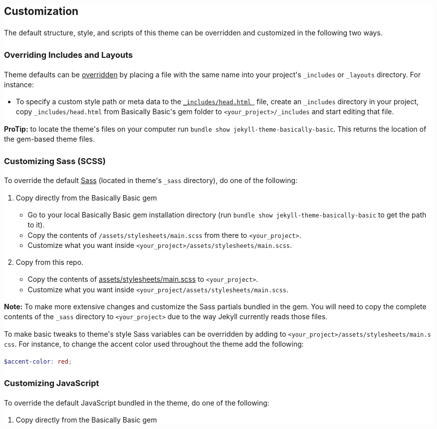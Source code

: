 ## Customization

The default structure, style, and scripts of this theme can be overridden and 
customized in the following two ways.

### Overriding Includes and Layouts

Theme defaults can be [overridden](http://jekyllrb.com/docs/themes/#overriding-theme-defaults) 
by placing a file with the same name into your project's `_includes` or 
`_layouts` directory. For instance:

- To specify a custom style path or meta data to the [`_includes/head.html `](_includes/head.html) 
file, create an `_includes` directory in your project, copy 
`_includes/head.html` from Basically Basic's gem folder to 
`<your_project>/_includes` and start editing that file.

**ProTip:** to locate the theme's files on your computer run 
`bundle show jekyll-theme-basically-basic`. This returns the location of the 
gem-based theme files.

### Customizing Sass (SCSS)

To override the default [Sass](http://sass-lang.com/guide) (located in theme's 
`_sass` directory), do one of the following:

1. Copy directly from the Basically Basic gem

   - Go to your local Basically Basic gem installation directory (run 
     `bundle show jekyll-theme-basically-basic` to get the path to it).
   - Copy the contents of `/assets/stylesheets/main.scss` from there to 
     `<your_project>`.
   - Customize what you want inside `<your_project>/assets/stylesheets/main.scss`.

2. Copy from this repo.

   - Copy the contents of [assets/stylesheets/main.scss](assets/stylesheets/main.scss) 
     to `<your_project>`.
   - Customize what you want inside `<your_project/assets/stylesheets/main.scss`.

**Note:** To make more extensive changes and customize the Sass partials bundled 
in the gem. You will need to copy the complete contents of the `_sass` directory 
to `<your_project>` due to the way Jekyll currently reads those files.

To make basic tweaks to theme's style Sass variables can be overridden by adding 
to `<your_project>/assets/stylesheets/main.scss`. For instance, to change the 
accent color used throughout the theme add the following:

```scss
$accent-color: red;
```

### Customizing JavaScript

To override the default JavaScript bundled in the theme, do one of the following:

1. Copy directly from the Basically Basic gem
